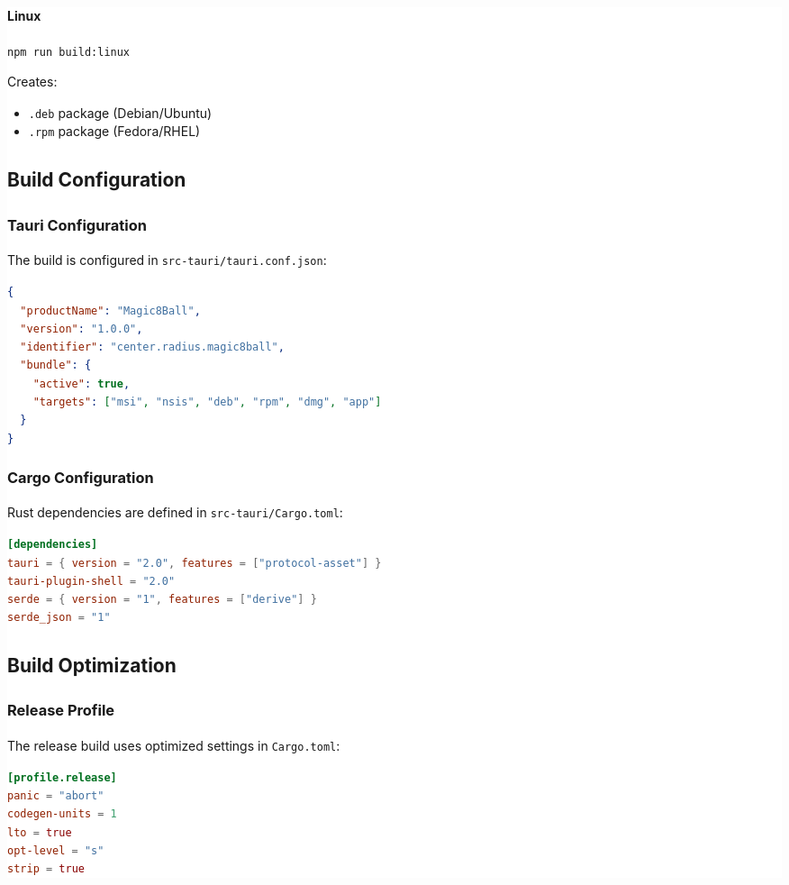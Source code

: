 #### Linux
```bash
npm run build:linux
```
Creates:
- `.deb` package (Debian/Ubuntu)
- `.rpm` package (Fedora/RHEL)

## Build Configuration

### Tauri Configuration

The build is configured in `src-tauri/tauri.conf.json`:

```json
{
  "productName": "Magic8Ball",
  "version": "1.0.0",
  "identifier": "center.radius.magic8ball",
  "bundle": {
    "active": true,
    "targets": ["msi", "nsis", "deb", "rpm", "dmg", "app"]
  }
}
```

### Cargo Configuration

Rust dependencies are defined in `src-tauri/Cargo.toml`:

```toml
[dependencies]
tauri = { version = "2.0", features = ["protocol-asset"] }
tauri-plugin-shell = "2.0"
serde = { version = "1", features = ["derive"] }
serde_json = "1"
```

## Build Optimization

### Release Profile

The release build uses optimized settings in `Cargo.toml`:

```toml
[profile.release]
panic = "abort"
codegen-units = 1
lto = true
opt-level = "s"
strip = true
```
